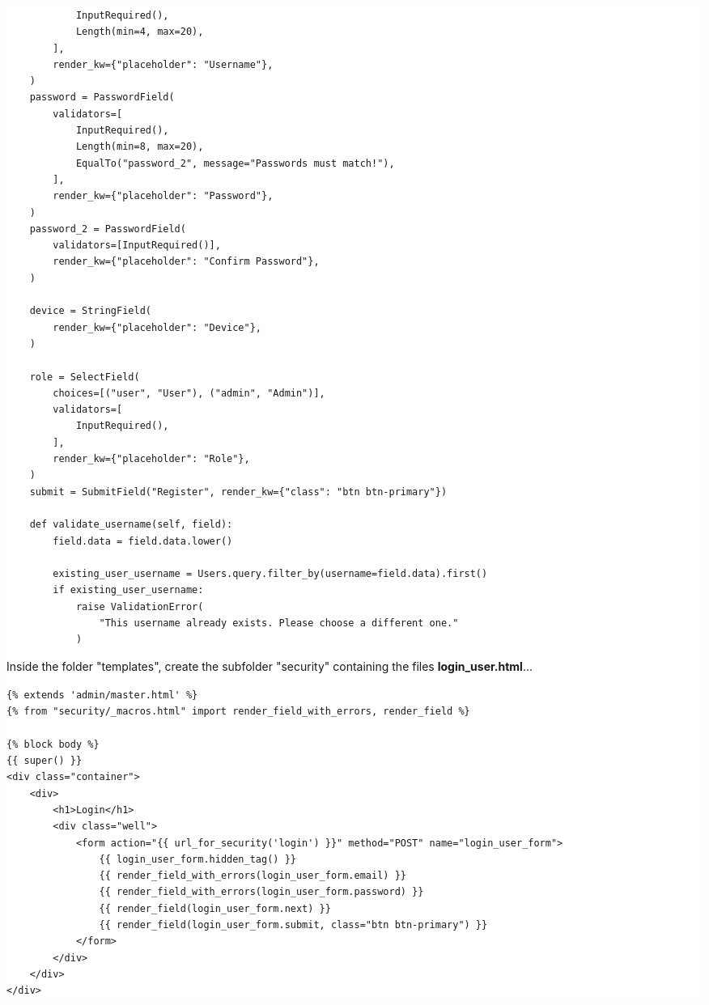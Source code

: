 ```
            InputRequired(),
            Length(min=4, max=20),
        ],
        render_kw={"placeholder": "Username"},
    )
    password = PasswordField(
        validators=[
            InputRequired(),
            Length(min=8, max=20),
            EqualTo("password_2", message="Passwords must match!"),
        ],
        render_kw={"placeholder": "Password"},
    )
    password_2 = PasswordField(
        validators=[InputRequired()],
        render_kw={"placeholder": "Confirm Password"},
    )

    device = StringField(
        render_kw={"placeholder": "Device"},
    )

    role = SelectField(
        choices=[("user", "User"), ("admin", "Admin")],
        validators=[
            InputRequired(),
        ],
        render_kw={"placeholder": "Role"},
    )
    submit = SubmitField("Register", render_kw={"class": "btn btn-primary"})

    def validate_username(self, field):
        field.data = field.data.lower()

        existing_user_username = Users.query.filter_by(username=field.data).first()
        if existing_user_username:
            raise ValidationError(
                "This username already exists. Please choose a different one."
            )

``` 
Inside the folder "templates", create the subfolder "security" containing the files **login_user.html**...
```
{% extends 'admin/master.html' %}
{% from "security/_macros.html" import render_field_with_errors, render_field %}

{% block body %}
{{ super() }}
<div class="container">
    <div>
        <h1>Login</h1>
        <div class="well">
            <form action="{{ url_for_security('login') }}" method="POST" name="login_user_form">
                {{ login_user_form.hidden_tag() }}
                {{ render_field_with_errors(login_user_form.email) }}
                {{ render_field_with_errors(login_user_form.password) }}
                {{ render_field(login_user_form.next) }}
                {{ render_field(login_user_form.submit, class="btn btn-primary") }}
            </form>
        </div>
    </div>
</div>
```